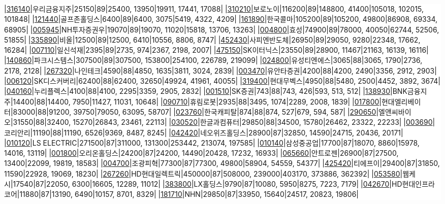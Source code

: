 |[316140](https://finance.daum.net/quotes/A316140)|우리금융지주|25150|89|25400, 13950|19911, 17441, 17088|
|[310210](https://finance.daum.net/quotes/A310210)|보로노이|116200|89|148800, 41400|105018, 102015, 101848|
|[121440](https://finance.daum.net/quotes/A121440)|골프존홀딩스|6400|89|6400, 3075|5419, 4322, 4209|
|[161890](https://finance.daum.net/quotes/A161890)|한국콜마|105200|89|105200, 49800|86908, 69334, 68905|
|[005945](https://finance.daum.net/quotes/A005945)|NH투자증권우|19070|89|19070, 11020|15818, 13706, 13263|
|[004800](https://finance.daum.net/quotes/A004800)|효성|74900|89|78000, 40050|62744, 52506, 51855|
|[335890](https://finance.daum.net/quotes/A335890)|비올|12500|89|12500, 6410|10556, 8806, 8747|
|[452430](https://finance.daum.net/quotes/A452430)|사피엔반도체|26950|89|29050, 9280|22348, 17662, 16284|
|[007110](https://finance.daum.net/quotes/A007110)|일신석재|2395|89|2735, 974|2367, 2198, 2007|
|[475150](https://finance.daum.net/quotes/A475150)|SK이터닉스|23550|89|28900, 11467|21163, 16139, 16116|
|[140860](https://finance.daum.net/quotes/A140860)|파크시스템스|307500|89|307500, 153800|254100, 226789, 219099|
|[024800](https://finance.daum.net/quotes/A024800)|유성티엔에스|3065|88|3065, 1790|2736, 2178, 2128|
|[267320](https://finance.daum.net/quotes/A267320)|나인테크|4590|88|4850, 1635|3811, 3024, 2839|
|[003470](https://finance.daum.net/quotes/A003470)|유안타증권|4200|88|4200, 2490|3356, 2912, 2903|
|[006120](https://finance.daum.net/quotes/A006120)|SK디스커버리|62400|88|62400, 32650|49924, 41961, 40055|
|[319400](https://finance.daum.net/quotes/A319400)|현대무벡스|4950|88|5480, 2500|4452, 3892, 3674|
|[040160](https://finance.daum.net/quotes/A040160)|누리플렉스|4100|88|4100, 2295|3359, 2905, 2832|
|[001510](https://finance.daum.net/quotes/A001510)|SK증권|743|88|743, 426|593, 513, 512|
|[138930](https://finance.daum.net/quotes/A138930)|BNK금융지주|14400|88|14400, 7950|11427, 11031, 10648|
|[090710](https://finance.daum.net/quotes/A090710)|휴림로봇|2935|88|3495, 1074|2289, 2008, 1839|
|[017800](https://finance.daum.net/quotes/A017800)|현대엘리베이터|83000|88|91200, 39750|79050, 63095, 58707|
|[023760](https://finance.daum.net/quotes/A023760)|한국캐피탈|874|88|874, 527|679, 594, 587|
|[290650](https://finance.daum.net/quotes/A290650)|엘앤씨바이오|31550|88|32400, 15270|26843, 23461, 22113|
|[030520](https://finance.daum.net/quotes/A030520)|한글과컴퓨터|29850|88|34500, 15780|26462, 23322, 22233|
|[003690](https://finance.daum.net/quotes/A003690)|코리안리|11190|88|11190, 6526|9369, 8487, 8245|
|[042420](https://finance.daum.net/quotes/A042420)|네오위즈홀딩스|28900|87|32850, 14590|24715, 20436, 20171|
|[010120](https://finance.daum.net/quotes/A010120)|LS ELECTRIC|271500|87|311000, 131300|253442, 213074, 197585|
|[010140](https://finance.daum.net/quotes/A010140)|삼성중공업|17700|87|18070, 8860|15978, 14016, 13119|
|[001800](https://finance.daum.net/quotes/A001800)|오리온홀딩스|24200|87|24200, 14490|20428, 17232, 16933|
|[065660](https://finance.daum.net/quotes/A065660)|안트로젠|26900|87|27500, 13400|22099, 19819, 18583|
|[004700](https://finance.daum.net/quotes/A004700)|조광피혁|77300|87|77300, 49800|58904, 54559, 54377|
|[425420](https://finance.daum.net/quotes/A425420)|티에프이|29400|87|31850, 11590|22928, 19069, 18230|
|[267260](https://finance.daum.net/quotes/A267260)|HD현대일렉트릭|450000|87|508000, 239000|403170, 373886, 362392|
|[053580](https://finance.daum.net/quotes/A053580)|웹케시|17540|87|22050, 6300|16605, 12289, 11012|
|[383800](https://finance.daum.net/quotes/A383800)|LX홀딩스|9790|87|10080, 5950|8275, 7223, 7179|
|[042670](https://finance.daum.net/quotes/A042670)|HD현대인프라코어|11880|87|13190, 6490|10157, 8701, 8329|
|[181710](https://finance.daum.net/quotes/A181710)|NHN|29850|87|33950, 15640|24517, 20823, 19806|